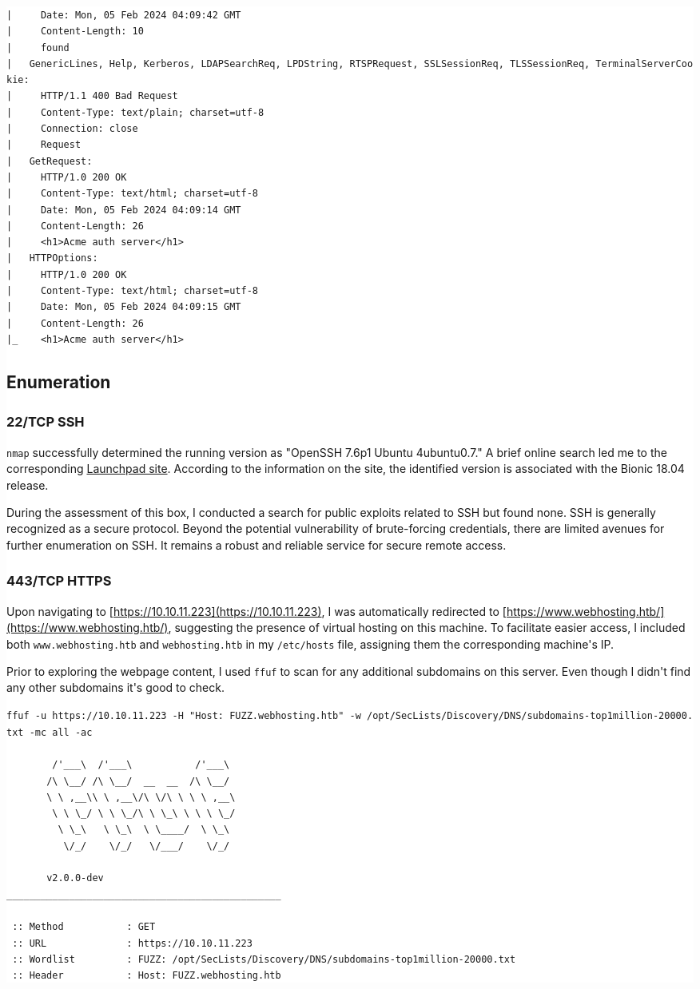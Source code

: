 ```
|     Date: Mon, 05 Feb 2024 04:09:42 GMT                                     
|     Content-Length: 10                                                                                                                                     
|     found                                                                   
|   GenericLines, Help, Kerberos, LDAPSearchReq, LPDString, RTSPRequest, SSLSessionReq, TLSSessionReq, TerminalServerCookie:                                 
|     HTTP/1.1 400 Bad Request                                                
|     Content-Type: text/plain; charset=utf-8                                 
|     Connection: close  
|     Request            
|   GetRequest:                                                               
|     HTTP/1.0 200 OK                                                         
|     Content-Type: text/html; charset=utf-8                               
|     Date: Mon, 05 Feb 2024 04:09:14 GMT                             
|     Content-Length: 26                                                      
|     <h1>Acme auth server</h1>                                               
|   HTTPOptions:                                                              
|     HTTP/1.0 200 OK            
|     Content-Type: text/html; charset=utf-8                                  
|     Date: Mon, 05 Feb 2024 04:09:15 GMT  
|     Content-Length: 26                                                      
|_    <h1>Acme auth server</h1>
```

## Enumeration
### 22/TCP SSH
`nmap` successfully determined the running version as "OpenSSH 7.6p1 Ubuntu 4ubuntu0.7." A brief online search led me to the corresponding [Launchpad site](https://launchpad.net/ubuntu/+source/openssh/1:7.6p1-4ubuntu0.7). According to the information on the site, the identified version is associated with the Bionic 18.04 release.

During the assessment of this box, I conducted a search for public exploits related to SSH but found none. SSH is generally recognized as a secure protocol. Beyond the potential vulnerability of brute-forcing credentials, there are limited avenues for further enumeration on SSH. It remains a robust and reliable service for secure remote access.

### 443/TCP HTTPS
Upon navigating to [https://10.10.11.223](https://10.10.11.223), I was automatically redirected to [https://www.webhosting.htb/](https://www.webhosting.htb/), suggesting the presence of virtual hosting on this machine. To facilitate easier access, I included both `www.webhosting.htb` and `webhosting.htb` in my `/etc/hosts` file, assigning them the corresponding machine's IP.

Prior to exploring the webpage content, I used `ffuf` to scan for any additional subdomains on this server. Even though I didn't find any other subdomains it's good to check.
```
ffuf -u https://10.10.11.223 -H "Host: FUZZ.webhosting.htb" -w /opt/SecLists/Discovery/DNS/subdomains-top1million-20000.txt -mc all -ac

        /'___\  /'___\           /'___\       
       /\ \__/ /\ \__/  __  __  /\ \__/       
       \ \ ,__\\ \ ,__\/\ \/\ \ \ \ ,__\      
        \ \ \_/ \ \ \_/\ \ \_\ \ \ \ \_/      
         \ \_\   \ \_\  \ \____/  \ \_\       
          \/_/    \/_/   \/___/    \/_/       

       v2.0.0-dev
________________________________________________

 :: Method           : GET
 :: URL              : https://10.10.11.223
 :: Wordlist         : FUZZ: /opt/SecLists/Discovery/DNS/subdomains-top1million-20000.txt
 :: Header           : Host: FUZZ.webhosting.htb
```